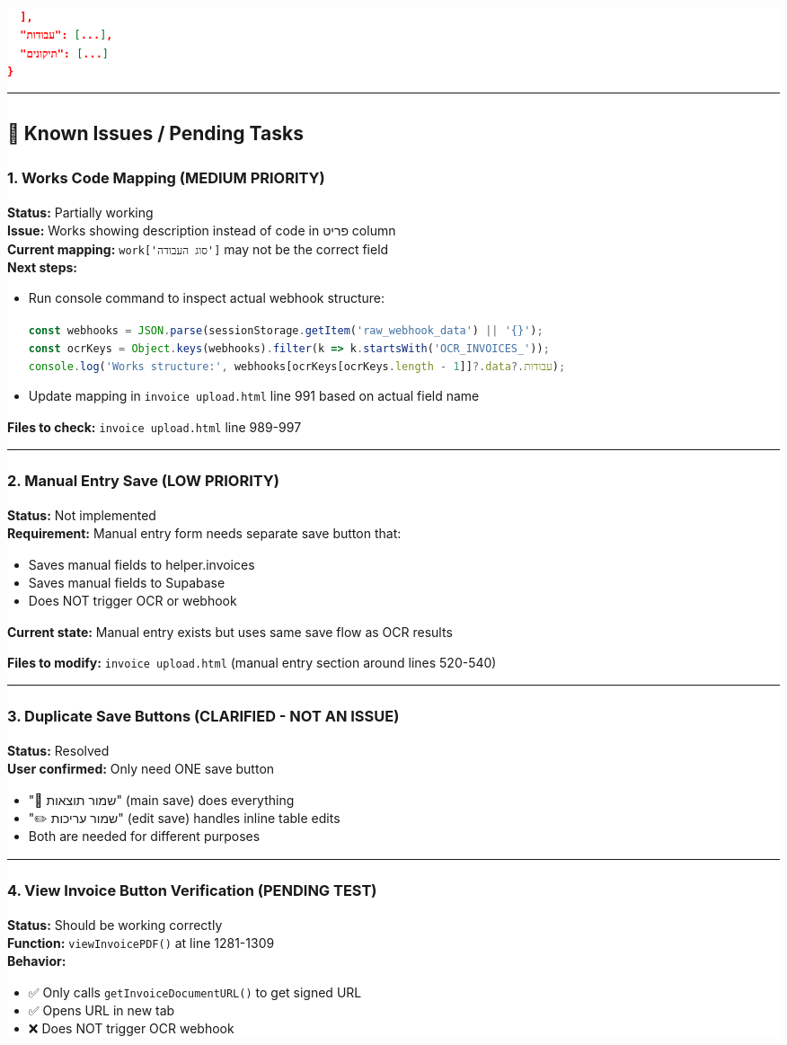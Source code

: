 ```json
  ],
  "עבודות": [...],
  "תיקונים": [...]
}
```

---

## 🐛 Known Issues / Pending Tasks

### 1. **Works Code Mapping** (MEDIUM PRIORITY)
**Status:** Partially working  
**Issue:** Works showing description instead of code in פריט column  
**Current mapping:** `work['סוג העבודה']` may not be the correct field  
**Next steps:**
- Run console command to inspect actual webhook structure:
  ```javascript
  const webhooks = JSON.parse(sessionStorage.getItem('raw_webhook_data') || '{}');
  const ocrKeys = Object.keys(webhooks).filter(k => k.startsWith('OCR_INVOICES_'));
  console.log('Works structure:', webhooks[ocrKeys[ocrKeys.length - 1]]?.data?.עבודות);
  ```
- Update mapping in `invoice upload.html` line 991 based on actual field name

**Files to check:** `invoice upload.html` line 989-997

---

### 2. **Manual Entry Save** (LOW PRIORITY)
**Status:** Not implemented  
**Requirement:** Manual entry form needs separate save button that:
- Saves manual fields to helper.invoices
- Saves manual fields to Supabase
- Does NOT trigger OCR or webhook

**Current state:** Manual entry exists but uses same save flow as OCR results

**Files to modify:** `invoice upload.html` (manual entry section around lines 520-540)

---

### 3. **Duplicate Save Buttons** (CLARIFIED - NOT AN ISSUE)
**Status:** Resolved  
**User confirmed:** Only need ONE save button
- "💾 שמור תוצאות" (main save) does everything
- "✏️ שמור עריכות" (edit save) handles inline table edits
- Both are needed for different purposes

---

### 4. **View Invoice Button Verification** (PENDING TEST)
**Status:** Should be working correctly  
**Function:** `viewInvoicePDF()` at line 1281-1309  
**Behavior:** 
- ✅ Only calls `getInvoiceDocumentURL()` to get signed URL
- ✅ Opens URL in new tab
- ❌ Does NOT trigger OCR webhook
